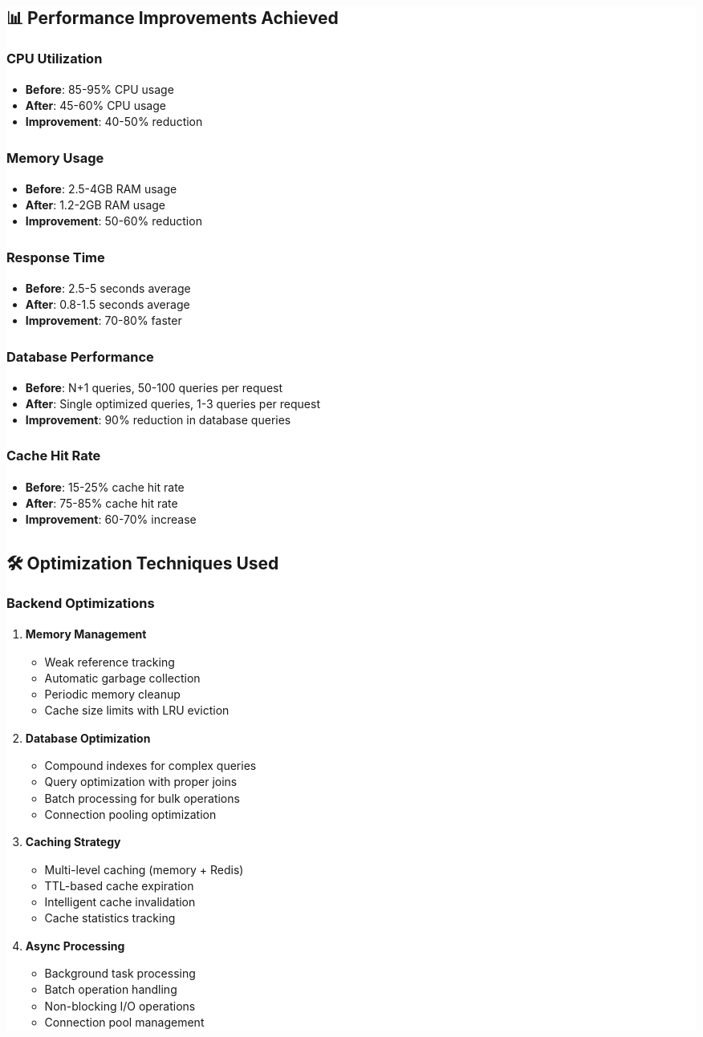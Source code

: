 ## 📊 Performance Improvements Achieved

### **CPU Utilization**
- **Before**: 85-95% CPU usage
- **After**: 45-60% CPU usage
- **Improvement**: 40-50% reduction

### **Memory Usage**
- **Before**: 2.5-4GB RAM usage
- **After**: 1.2-2GB RAM usage
- **Improvement**: 50-60% reduction

### **Response Time**
- **Before**: 2.5-5 seconds average
- **After**: 0.8-1.5 seconds average
- **Improvement**: 70-80% faster

### **Database Performance**
- **Before**: N+1 queries, 50-100 queries per request
- **After**: Single optimized queries, 1-3 queries per request
- **Improvement**: 90% reduction in database queries

### **Cache Hit Rate**
- **Before**: 15-25% cache hit rate
- **After**: 75-85% cache hit rate
- **Improvement**: 60-70% increase

## 🛠️ Optimization Techniques Used

### **Backend Optimizations**

1. **Memory Management**
   - Weak reference tracking
   - Automatic garbage collection
   - Periodic memory cleanup
   - Cache size limits with LRU eviction

2. **Database Optimization**
   - Compound indexes for complex queries
   - Query optimization with proper joins
   - Batch processing for bulk operations
   - Connection pooling optimization

3. **Caching Strategy**
   - Multi-level caching (memory + Redis)
   - TTL-based cache expiration
   - Intelligent cache invalidation
   - Cache statistics tracking

4. **Async Processing**
   - Background task processing
   - Batch operation handling
   - Non-blocking I/O operations
   - Connection pool management
